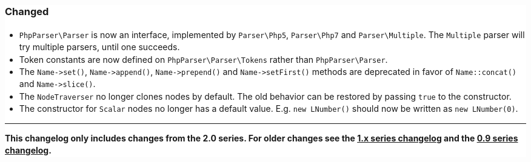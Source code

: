 ### Changed

- `PhpParser\Parser` is now an interface, implemented by `Parser\Php5`,
  `Parser\Php7` and `Parser\Multiple`. The `Multiple` parser will try multiple
  parsers, until one succeeds.
- Token constants are now defined on `PhpParser\Parser\Tokens` rather than
  `PhpParser\Parser`.
- The `Name->set()`, `Name->append()`, `Name->prepend()` and `Name->setFirst()`
  methods are deprecated in favor of `Name::concat()` and `Name->slice()`.
- The `NodeTraverser` no longer clones nodes by default. The old behavior can be
  restored by passing `true` to the constructor.
- The constructor for `Scalar` nodes no longer has a default value. E.g.
  `new LNumber()` should now be written as `new LNumber(0)`.

---

**This changelog only includes changes from the 2.0 series. For older changes
see the
[1.x series changelog](https://github.com/nikic/PHP-Parser/blob/1.x/CHANGELOG.md)
and the
[0.9 series changelog](https://github.com/nikic/PHP-Parser/blob/0.9/CHANGELOG.md).**
